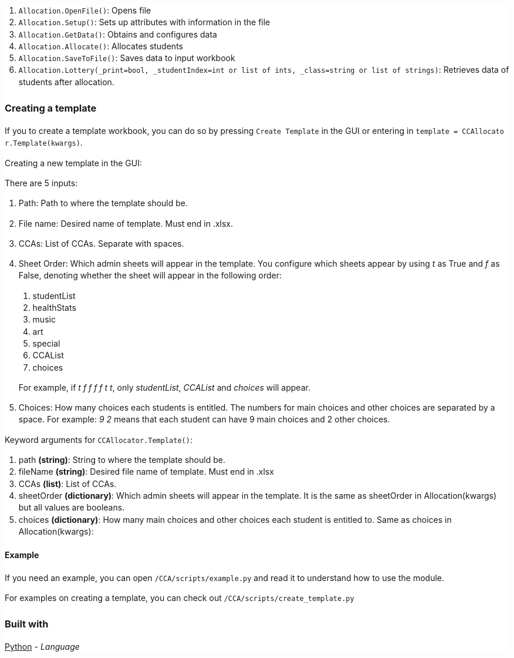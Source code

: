 1. `Allocation.OpenFile()`: Opens file
2. `Allocation.Setup()`: Sets up attributes with information in the file
3. `Allocation.GetData()`: Obtains and configures data
4. `Allocation.Allocate()`: Allocates students
5. `Allocation.SaveToFile()`: Saves data to input workbook
6. `Allocation.Lottery(_print=bool, _studentIndex=int or list of ints, _class=string or list of strings)`: Retrieves data of students after allocation.

### Creating a template

If you to create a template workbook, you can do so by pressing `Create Template` in the GUI or entering in `template = CCAllocator.Template(kwargs)`.

Creating a new template in the GUI:

There are 5 inputs:

1. Path: Path to where the template should be.
2. File name: Desired name of template. Must end in .xlsx.
3. CCAs: List of CCAs. Separate with spaces.
4. Sheet Order: Which admin sheets will appear in the template. You configure which sheets appear by using *t* as True and *f* as False, denoting whether the sheet will appear in the following order:

   1. studentList
   2. healthStats
   3. music
   4. art
   5. special
   6. CCAList
   7. choices

   For example, if *t f f f f t t*, only *studentList*, *CCAList* and *choices* will appear.
5. Choices: How many choices each students is entitled. The numbers for main choices and other choices are separated by a space. For example: *9 2* means that each student can have 9 main choices and 2 other choices.

Keyword arguments for `CCAllocator.Template()`:

1. path __(string)__: String to where the template should be.
2. fileName __(string)__: Desired file name of template. Must end in .xlsx
3. CCAs __(list)__: List of CCAs.
4. sheetOrder __(dictionary)__: Which admin sheets will appear in the template. It is the same as sheetOrder in Allocation(kwargs) but all values are booleans.
5. choices __(dictionary)__: How many main choices and other choices each student is entitled to. Same as choices in Allocation(kwargs):

#### Example

If you need an example, you can open `/CCA/scripts/example.py` and read it to understand how to use the module.

For examples on creating a template, you can check out `/CCA/scripts/create_template.py`

### Built with

[Python](https://www.python.org) - *Language*
